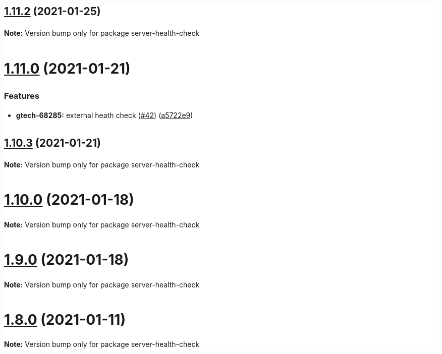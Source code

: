 ## [1.11.2](https://github.gamesys.co.uk/PlayerServices/service-kit/compare/v1.11.1...v1.11.2) (2021-01-25)

**Note:** Version bump only for package server-health-check





# [1.11.0](https://github.gamesys.co.uk/PlayerServices/service-kit/compare/v1.10.3...v1.11.0) (2021-01-21)


### Features

* **gtech-68285:** external heath check ([#42](https://github.gamesys.co.uk/PlayerServices/service-kit/issues/42)) ([a5722e9](https://github.gamesys.co.uk/PlayerServices/service-kit/commit/a5722e96abc1f4862cf0c0773c91e5dfb941a2d3))





## [1.10.3](https://github.gamesys.co.uk/PlayerServices/service-kit/compare/v1.10.2...v1.10.3) (2021-01-21)

**Note:** Version bump only for package server-health-check





# [1.10.0](https://github.gamesys.co.uk/PlayerServices/service-kit/compare/v1.9.0...v1.10.0) (2021-01-18)

**Note:** Version bump only for package server-health-check





# [1.9.0](https://github.gamesys.co.uk/PlayerServices/service-kit/compare/v1.8.0...v1.9.0) (2021-01-18)

**Note:** Version bump only for package server-health-check





# [1.8.0](https://github.gamesys.co.uk/PlayerServices/service-kit/compare/v1.7.3...v1.8.0) (2021-01-11)

**Note:** Version bump only for package server-health-check



